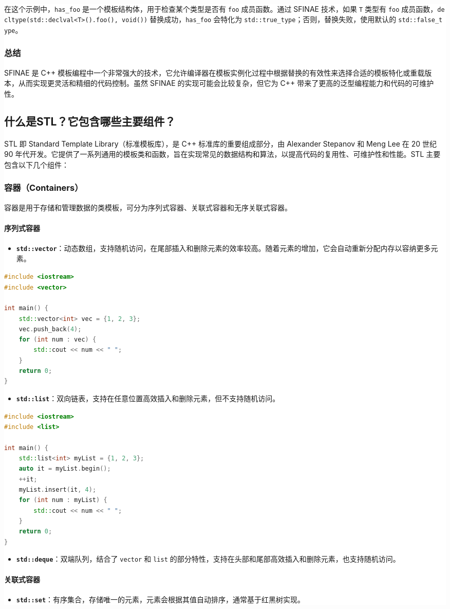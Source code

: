 在这个示例中，`has_foo` 是一个模板结构体，用于检查某个类型是否有 `foo` 成员函数。通过 SFINAE 技术，如果 `T` 类型有 `foo` 成员函数，`decltype(std::declval<T>().foo(), void())` 替换成功，`has_foo` 会特化为 `std::true_type`；否则，替换失败，使用默认的 `std::false_type`。

### 总结
SFINAE 是 C++ 模板编程中一个非常强大的技术，它允许编译器在模板实例化过程中根据替换的有效性来选择合适的模板特化或重载版本，从而实现更灵活和精细的代码控制。虽然 SFINAE 的实现可能会比较复杂，但它为 C++ 带来了更高的泛型编程能力和代码的可维护性。 

## 什么是STL？它包含哪些主要组件？

STL 即 Standard Template Library（标准模板库），是 C++ 标准库的重要组成部分，由 Alexander Stepanov 和 Meng Lee 在 20 世纪 90 年代开发。它提供了一系列通用的模板类和函数，旨在实现常见的数据结构和算法，以提高代码的复用性、可维护性和性能。STL 主要包含以下几个组件：

### 容器（Containers）
容器是用于存储和管理数据的类模板，可分为序列式容器、关联式容器和无序关联式容器。

#### 序列式容器
- **`std::vector`**：动态数组，支持随机访问，在尾部插入和删除元素的效率较高。随着元素的增加，它会自动重新分配内存以容纳更多元素。

```cpp
#include <iostream>
#include <vector>

int main() {
    std::vector<int> vec = {1, 2, 3};
    vec.push_back(4);
    for (int num : vec) {
        std::cout << num << " ";
    }
    return 0;
}
```
- **`std::list`**：双向链表，支持在任意位置高效插入和删除元素，但不支持随机访问。

```cpp
#include <iostream>
#include <list>

int main() {
    std::list<int> myList = {1, 2, 3};
    auto it = myList.begin();
    ++it;
    myList.insert(it, 4);
    for (int num : myList) {
        std::cout << num << " ";
    }
    return 0;
}
```
- **`std::deque`**：双端队列，结合了 `vector` 和 `list` 的部分特性，支持在头部和尾部高效插入和删除元素，也支持随机访问。

#### 关联式容器
- **`std::set`**：有序集合，存储唯一的元素，元素会根据其值自动排序，通常基于红黑树实现。

